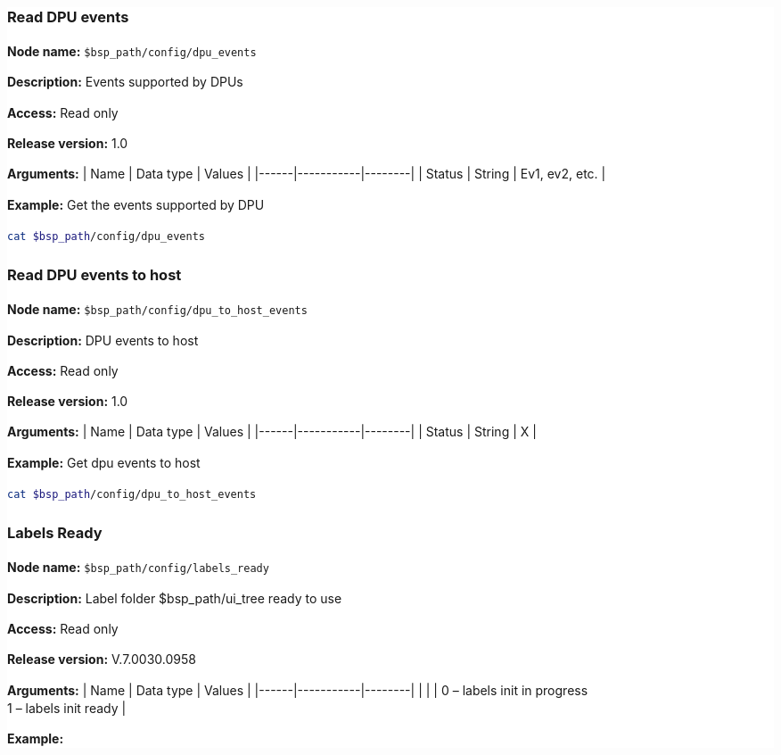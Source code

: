 ### Read DPU events

**Node name:** `$bsp_path/config/dpu_events`

**Description:** Events supported by DPUs

**Access:** Read only

**Release version:** 1.0

**Arguments:**
| Name | Data type | Values |
|------|-----------|--------|
| Status | String | Ev1, ev2, etc. |

**Example:** Get the events supported by DPU
```bash
cat $bsp_path/config/dpu_events
```

### Read DPU events to host

**Node name:** `$bsp_path/config/dpu_to_host_events`

**Description:** DPU events to host

**Access:** Read only

**Release version:** 1.0

**Arguments:**
| Name | Data type | Values |
|------|-----------|--------|
| Status | String | X |

**Example:** Get dpu events to host
```bash
cat $bsp_path/config/dpu_to_host_events
```

### Labels Ready

**Node name:** `$bsp_path/config/labels_ready`

**Description:** Label folder $bsp_path/ui_tree ready to use

**Access:** Read only

**Release version:** V.7.0030.0958

**Arguments:**
| Name | Data type | Values |
|------|-----------|--------|
|      |          | 0 – labels init in progress<br>1 – labels init ready |

**Example:** 
